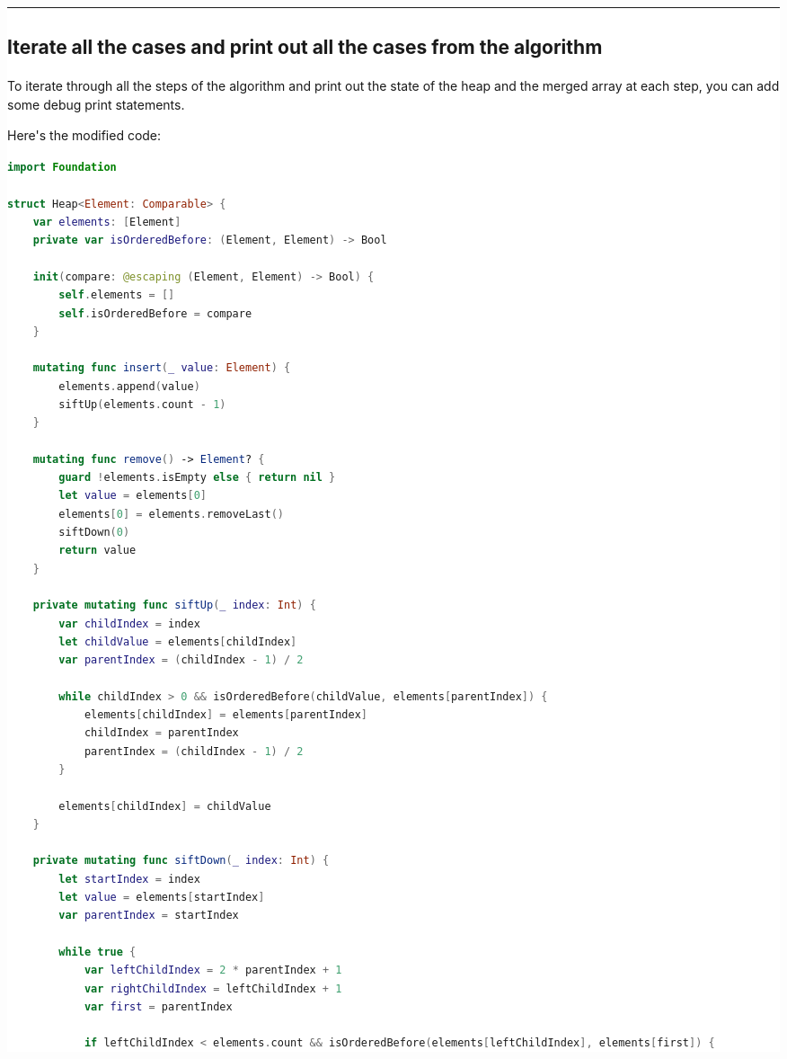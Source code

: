 


---



## Iterate all the cases and print out all the cases from the algorithm


To iterate through all the steps of the algorithm and print out the state of the heap and the merged array at each step, you can add some debug print statements.

Here's the modified code:

```swift
import Foundation

struct Heap<Element: Comparable> {
    var elements: [Element]
    private var isOrderedBefore: (Element, Element) -> Bool

    init(compare: @escaping (Element, Element) -> Bool) {
        self.elements = []
        self.isOrderedBefore = compare
    }

    mutating func insert(_ value: Element) {
        elements.append(value)
        siftUp(elements.count - 1)
    }

    mutating func remove() -> Element? {
        guard !elements.isEmpty else { return nil }
        let value = elements[0]
        elements[0] = elements.removeLast()
        siftDown(0)
        return value
    }

    private mutating func siftUp(_ index: Int) {
        var childIndex = index
        let childValue = elements[childIndex]
        var parentIndex = (childIndex - 1) / 2

        while childIndex > 0 && isOrderedBefore(childValue, elements[parentIndex]) {
            elements[childIndex] = elements[parentIndex]
            childIndex = parentIndex
            parentIndex = (childIndex - 1) / 2
        }

        elements[childIndex] = childValue
    }

    private mutating func siftDown(_ index: Int) {
        let startIndex = index
        let value = elements[startIndex]
        var parentIndex = startIndex

        while true {
            var leftChildIndex = 2 * parentIndex + 1
            var rightChildIndex = leftChildIndex + 1
            var first = parentIndex

            if leftChildIndex < elements.count && isOrderedBefore(elements[leftChildIndex], elements[first]) {
```